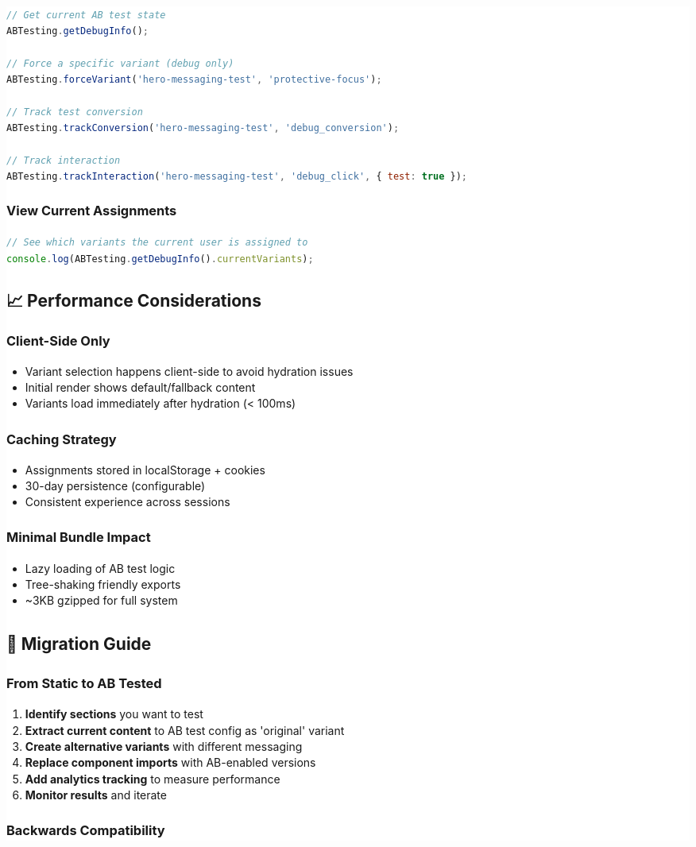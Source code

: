 ```javascript
// Get current AB test state
ABTesting.getDebugInfo();

// Force a specific variant (debug only)
ABTesting.forceVariant('hero-messaging-test', 'protective-focus');

// Track test conversion
ABTesting.trackConversion('hero-messaging-test', 'debug_conversion');

// Track interaction  
ABTesting.trackInteraction('hero-messaging-test', 'debug_click', { test: true });
```

### View Current Assignments

```javascript
// See which variants the current user is assigned to
console.log(ABTesting.getDebugInfo().currentVariants);
```

## 📈 Performance Considerations

### Client-Side Only
- Variant selection happens client-side to avoid hydration issues
- Initial render shows default/fallback content
- Variants load immediately after hydration (< 100ms)

### Caching Strategy
- Assignments stored in localStorage + cookies
- 30-day persistence (configurable)
- Consistent experience across sessions

### Minimal Bundle Impact
- Lazy loading of AB test logic
- Tree-shaking friendly exports
- ~3KB gzipped for full system

## 🔄 Migration Guide

### From Static to AB Tested

1. **Identify sections** you want to test
2. **Extract current content** to AB test config as 'original' variant  
3. **Create alternative variants** with different messaging
4. **Replace component imports** with AB-enabled versions
5. **Add analytics tracking** to measure performance
6. **Monitor results** and iterate

### Backwards Compatibility
